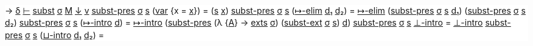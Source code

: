   <a id="4368" class="Symbol">→</a> <a id="4370" href="{% endraw %}{{ site.baseurl }}{% link out/plfa/Soundness.md %}{% raw %}#4271" class="Bound">δ</a> <a id="4372" href="{% endraw %}{{ site.baseurl }}{% link out/plfa/Denotational.md %}{% raw %}#9270" class="Datatype Operator">⊢</a> <a id="4374" href="{% endraw %}{{ site.baseurl }}{% link out/plfa/Untyped.md %}{% raw %}#6682" class="Function">subst</a> <a id="4380" href="plfa.Soundness.html#4299" class="Bound">σ</a> <a id="4382" href="plfa.Soundness.html#4283" class="Bound">M</a> <a id="4384" href="plfa.Denotational.html#9270" class="Datatype Operator">↓</a> <a id="4386" href="plfa.Soundness.html#4255" class="Bound">v</a>
<a id="4388" href="{% endraw %}{{ site.baseurl }}{% link out/plfa/Soundness.md %}{% raw %}#4235" class="Function">subst-pres</a> <a id="4399" href="plfa.Soundness.html#4399" class="Bound">σ</a> <a id="4401" href="plfa.Soundness.html#4401" class="Bound">s</a> <a id="4403" class="Symbol">(</a><a id="4404" href="{% endraw %}{{ site.baseurl }}{% link out/plfa/Denotational.md %}{% raw %}#9324" class="InductiveConstructor">var</a> <a id="4408" class="Symbol">{</a><a id="4409" class="Argument">x</a> <a id="4411" class="Symbol">=</a> <a id="4413" href="plfa.Soundness.html#4413" class="Bound">x</a><a id="4414" class="Symbol">})</a> <a id="4417" class="Symbol">=</a> <a id="4419" class="Symbol">(</a><a id="4420" href="plfa.Soundness.html#4401" class="Bound">s</a> <a id="4422" href="plfa.Soundness.html#4413" class="Bound">x</a><a id="4423" class="Symbol">)</a>
<a id="4425" href="{% endraw %}{{ site.baseurl }}{% link out/plfa/Soundness.md %}{% raw %}#4235" class="Function">subst-pres</a> <a id="4436" href="plfa.Soundness.html#4436" class="Bound">σ</a> <a id="4438" href="plfa.Soundness.html#4438" class="Bound">s</a> <a id="4440" class="Symbol">(</a><a id="4441" href="{% endraw %}{{ site.baseurl }}{% link out/plfa/Denotational.md %}{% raw %}#9403" class="InductiveConstructor">↦-elim</a> <a id="4448" href="plfa.Soundness.html#4448" class="Bound">d₁</a> <a id="4451" href="plfa.Soundness.html#4451" class="Bound">d₂</a><a id="4453" class="Symbol">)</a> <a id="4455" class="Symbol">=</a>
  <a id="4459" href="{% endraw %}{{ site.baseurl }}{% link out/plfa/Denotational.md %}{% raw %}#9403" class="InductiveConstructor">↦-elim</a> <a id="4466" class="Symbol">(</a><a id="4467" href="{% endraw %}{{ site.baseurl }}{% link out/plfa/Soundness.md %}{% raw %}#4235" class="Function">subst-pres</a> <a id="4478" href="plfa.Soundness.html#4436" class="Bound">σ</a> <a id="4480" href="plfa.Soundness.html#4438" class="Bound">s</a> <a id="4482" href="plfa.Soundness.html#4448" class="Bound">d₁</a><a id="4484" class="Symbol">)</a> <a id="4486" class="Symbol">(</a><a id="4487" href="plfa.Soundness.html#4235" class="Function">subst-pres</a> <a id="4498" href="plfa.Soundness.html#4436" class="Bound">σ</a> <a id="4500" href="plfa.Soundness.html#4438" class="Bound">s</a> <a id="4502" href="plfa.Soundness.html#4451" class="Bound">d₂</a><a id="4504" class="Symbol">)</a>
<a id="4506" href="{% endraw %}{{ site.baseurl }}{% link out/plfa/Soundness.md %}{% raw %}#4235" class="Function">subst-pres</a> <a id="4517" href="plfa.Soundness.html#4517" class="Bound">σ</a> <a id="4519" href="plfa.Soundness.html#4519" class="Bound">s</a> <a id="4521" class="Symbol">(</a><a id="4522" href="{% endraw %}{{ site.baseurl }}{% link out/plfa/Denotational.md %}{% raw %}#9541" class="InductiveConstructor">↦-intro</a> <a id="4530" href="plfa.Soundness.html#4530" class="Bound">d</a><a id="4531" class="Symbol">)</a> <a id="4533" class="Symbol">=</a>
  <a id="4537" href="{% endraw %}{{ site.baseurl }}{% link out/plfa/Denotational.md %}{% raw %}#9541" class="InductiveConstructor">↦-intro</a> <a id="4545" class="Symbol">(</a><a id="4546" href="{% endraw %}{{ site.baseurl }}{% link out/plfa/Soundness.md %}{% raw %}#4235" class="Function">subst-pres</a> <a id="4557" class="Symbol">(λ</a> <a id="4560" class="Symbol">{</a><a id="4561" href="plfa.Soundness.html#4561" class="Bound">A</a><a id="4562" class="Symbol">}</a> <a id="4564" class="Symbol">→</a> <a id="4566" href="{% endraw %}{{ site.baseurl }}{% link out/plfa/Untyped.md %}{% raw %}#6390" class="Function">exts</a> <a id="4571" href="plfa.Soundness.html#4517" class="Bound">σ</a><a id="4572" class="Symbol">)</a> <a id="4574" class="Symbol">(</a><a id="4575" href="plfa.Soundness.html#3598" class="Function">subst-ext</a> <a id="4585" href="plfa.Soundness.html#4517" class="Bound">σ</a> <a id="4587" href="plfa.Soundness.html#4519" class="Bound">s</a><a id="4588" class="Symbol">)</a> <a id="4590" href="plfa.Soundness.html#4530" class="Bound">d</a><a id="4591" class="Symbol">)</a>
<a id="4593" href="{% endraw %}{{ site.baseurl }}{% link out/plfa/Soundness.md %}{% raw %}#4235" class="Function">subst-pres</a> <a id="4604" href="plfa.Soundness.html#4604" class="Bound">σ</a> <a id="4606" href="plfa.Soundness.html#4606" class="Bound">s</a> <a id="4608" href="{% endraw %}{{ site.baseurl }}{% link out/plfa/Denotational.md %}{% raw %}#9665" class="InductiveConstructor">⊥-intro</a> <a id="4616" class="Symbol">=</a> <a id="4618" href="plfa.Denotational.html#9665" class="InductiveConstructor">⊥-intro</a>
<a id="4626" href="{% endraw %}{{ site.baseurl }}{% link out/plfa/Soundness.md %}{% raw %}#4235" class="Function">subst-pres</a> <a id="4637" href="plfa.Soundness.html#4637" class="Bound">σ</a> <a id="4639" href="plfa.Soundness.html#4639" class="Bound">s</a> <a id="4641" class="Symbol">(</a><a id="4642" href="{% endraw %}{{ site.baseurl }}{% link out/plfa/Denotational.md %}{% raw %}#9740" class="InductiveConstructor">⊔-intro</a> <a id="4650" href="plfa.Soundness.html#4650" class="Bound">d₁</a> <a id="4653" href="plfa.Soundness.html#4653" class="Bound">d₂</a><a id="4655" class="Symbol">)</a> <a id="4657" class="Symbol">=</a>